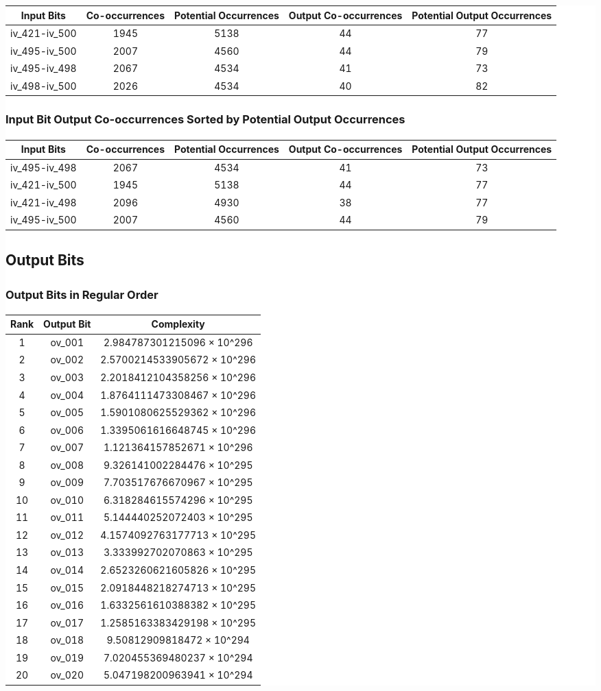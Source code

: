 | Input Bits | Co-occurrences | Potential Occurrences | Output Co-occurrences | Potential Output Occurrences |
|:----------:|:--------------:|:---------------------:|:---------------------:|:----------------------------:|
| iv_421-iv_500 | 1945 | 5138 | 44 | 77 |
| iv_495-iv_500 | 2007 | 4560 | 44 | 79 |
| iv_495-iv_498 | 2067 | 4534 | 41 | 73 |
| iv_498-iv_500 | 2026 | 4534 | 40 | 82 |

### Input Bit Output Co-occurrences Sorted by Potential Output Occurrences

| Input Bits | Co-occurrences | Potential Occurrences | Output Co-occurrences | Potential Output Occurrences |
|:----------:|:--------------:|:---------------------:|:---------------------:|:----------------------------:|
| iv_495-iv_498 | 2067 | 4534 | 41 | 73 |
| iv_421-iv_500 | 1945 | 5138 | 44 | 77 |
| iv_421-iv_498 | 2096 | 4930 | 38 | 77 |
| iv_495-iv_500 | 2007 | 4560 | 44 | 79 |

## Output Bits

### Output Bits in Regular Order

| Rank | Output Bit | Complexity |
|:----:|:----------:|:----------:|
| 1 | ov_001 | 2.984787301215096 × 10^296 |
| 2 | ov_002 | 2.5700214533905672 × 10^296 |
| 3 | ov_003 | 2.2018412104358256 × 10^296 |
| 4 | ov_004 | 1.8764111473308467 × 10^296 |
| 5 | ov_005 | 1.5901080625529362 × 10^296 |
| 6 | ov_006 | 1.3395061616648745 × 10^296 |
| 7 | ov_007 | 1.121364157852671 × 10^296 |
| 8 | ov_008 | 9.326141002284476 × 10^295 |
| 9 | ov_009 | 7.703517676670967 × 10^295 |
| 10 | ov_010 | 6.318284615574296 × 10^295 |
| 11 | ov_011 | 5.144440252072403 × 10^295 |
| 12 | ov_012 | 4.1574092763177713 × 10^295 |
| 13 | ov_013 | 3.333992702070863 × 10^295 |
| 14 | ov_014 | 2.6523260621605826 × 10^295 |
| 15 | ov_015 | 2.0918448218274713 × 10^295 |
| 16 | ov_016 | 1.6332561610388382 × 10^295 |
| 17 | ov_017 | 1.2585163383429198 × 10^295 |
| 18 | ov_018 | 9.50812909818472 × 10^294 |
| 19 | ov_019 | 7.020455369480237 × 10^294 |
| 20 | ov_020 | 5.047198200963941 × 10^294 |